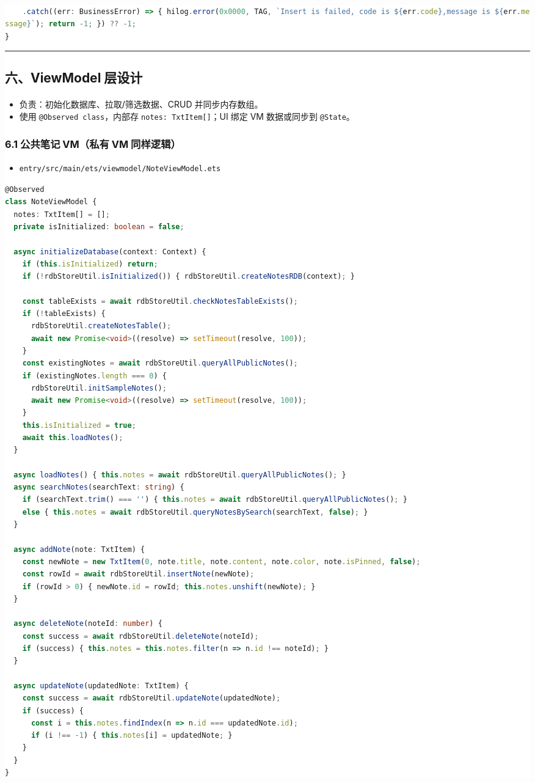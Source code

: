 ```ts
    .catch((err: BusinessError) => { hilog.error(0x0000, TAG, `Insert is failed, code is ${err.code},message is ${err.message}`); return -1; }) ?? -1;
}
```

---

## 六、ViewModel 层设计

- 负责：初始化数据库、拉取/筛选数据、CRUD 并同步内存数组。
- 使用 `@Observed class`，内部存 `notes: TxtItem[]`；UI 绑定 VM 数据或同步到 `@State`。

### 6.1 公共笔记 VM（私有 VM 同样逻辑）
- `entry/src/main/ets/viewmodel/NoteViewModel.ets`
```ts
@Observed
class NoteViewModel {
  notes: TxtItem[] = [];
  private isInitialized: boolean = false;

  async initializeDatabase(context: Context) {
    if (this.isInitialized) return;
    if (!rdbStoreUtil.isInitialized()) { rdbStoreUtil.createNotesRDB(context); }

    const tableExists = await rdbStoreUtil.checkNotesTableExists();
    if (!tableExists) {
      rdbStoreUtil.createNotesTable();
      await new Promise<void>((resolve) => setTimeout(resolve, 100));
    }
    const existingNotes = await rdbStoreUtil.queryAllPublicNotes();
    if (existingNotes.length === 0) {
      rdbStoreUtil.initSampleNotes();
      await new Promise<void>((resolve) => setTimeout(resolve, 100));
    }
    this.isInitialized = true;
    await this.loadNotes();
  }

  async loadNotes() { this.notes = await rdbStoreUtil.queryAllPublicNotes(); }
  async searchNotes(searchText: string) {
    if (searchText.trim() === '') { this.notes = await rdbStoreUtil.queryAllPublicNotes(); }
    else { this.notes = await rdbStoreUtil.queryNotesBySearch(searchText, false); }
  }

  async addNote(note: TxtItem) {
    const newNote = new TxtItem(0, note.title, note.content, note.color, note.isPinned, false);
    const rowId = await rdbStoreUtil.insertNote(newNote);
    if (rowId > 0) { newNote.id = rowId; this.notes.unshift(newNote); }
  }

  async deleteNote(noteId: number) {
    const success = await rdbStoreUtil.deleteNote(noteId);
    if (success) { this.notes = this.notes.filter(n => n.id !== noteId); }
  }

  async updateNote(updatedNote: TxtItem) {
    const success = await rdbStoreUtil.updateNote(updatedNote);
    if (success) {
      const i = this.notes.findIndex(n => n.id === updatedNote.id);
      if (i !== -1) { this.notes[i] = updatedNote; }
    }
  }
}
```